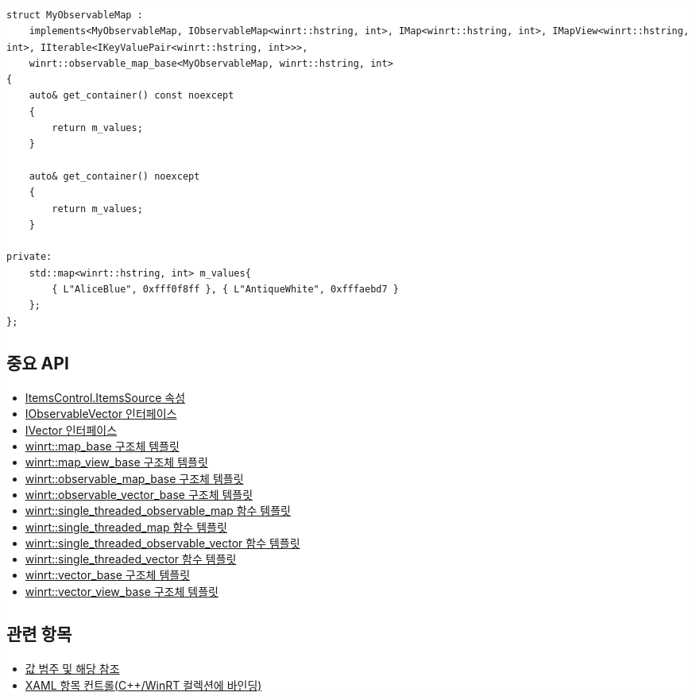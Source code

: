 ```cppwinrt
struct MyObservableMap :
    implements<MyObservableMap, IObservableMap<winrt::hstring, int>, IMap<winrt::hstring, int>, IMapView<winrt::hstring, int>, IIterable<IKeyValuePair<winrt::hstring, int>>>,
    winrt::observable_map_base<MyObservableMap, winrt::hstring, int>
{
    auto& get_container() const noexcept
    {
        return m_values;
    }

    auto& get_container() noexcept
    {
        return m_values;
    }

private:
    std::map<winrt::hstring, int> m_values{
        { L"AliceBlue", 0xfff0f8ff }, { L"AntiqueWhite", 0xfffaebd7 }
    };
};
```

## <a name="important-apis"></a>중요 API
* [ItemsControl.ItemsSource 속성](/uwp/api/windows.ui.xaml.controls.itemscontrol.itemssource)
* [IObservableVector 인터페이스](/uwp/api/windows.foundation.collections.iobservablevector_t_)
* [IVector 인터페이스](/uwp/api/windows.foundation.collections.ivector_t_)
* [winrt::map_base 구조체 템플릿](/uwp/cpp-ref-for-winrt/map-base)
* [winrt::map_view_base 구조체 템플릿](/uwp/cpp-ref-for-winrt/map-view-base)
* [winrt::observable_map_base 구조체 템플릿](/uwp/cpp-ref-for-winrt/observable-map-base)
* [winrt::observable_vector_base 구조체 템플릿](/uwp/cpp-ref-for-winrt/observable-vector-base)
* [winrt::single_threaded_observable_map 함수 템플릿](/uwp/cpp-ref-for-winrt/single-threaded-observable-map)
* [winrt::single_threaded_map 함수 템플릿](/uwp/cpp-ref-for-winrt/single-threaded-map)
* [winrt::single_threaded_observable_vector 함수 템플릿](/uwp/cpp-ref-for-winrt/single-threaded-observable-vector)
* [winrt::single_threaded_vector 함수 템플릿](/uwp/cpp-ref-for-winrt/single-threaded-vector)
* [winrt::vector_base 구조체 템플릿](/uwp/cpp-ref-for-winrt/vector-base)
* [winrt::vector_view_base 구조체 템플릿](/uwp/cpp-ref-for-winrt/vector-view-base)

## <a name="related-topics"></a>관련 항목
* [값 범주 및 해당 참조](cpp-value-categories.md)
* [XAML 항목 컨트롤(C++/WinRT 컬렉션에 바인딩)](binding-collection.md)
